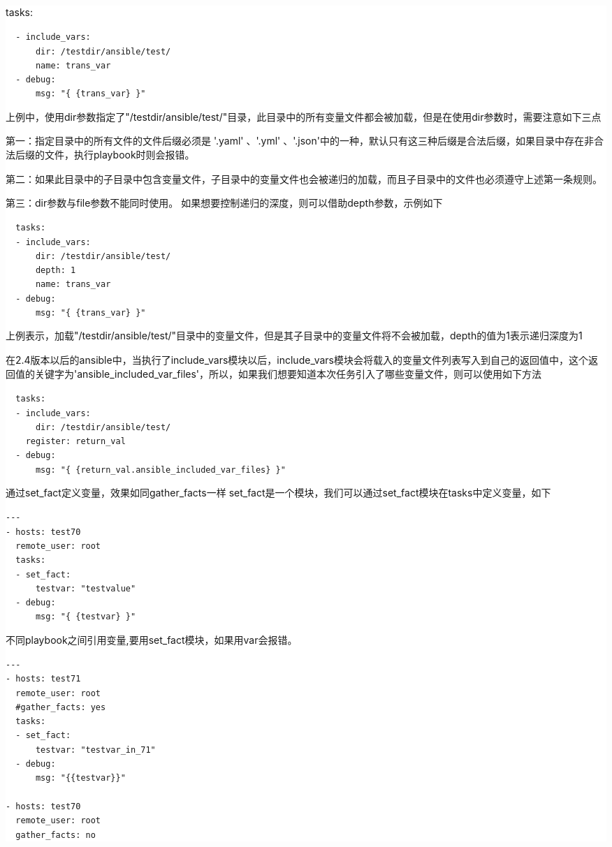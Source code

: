   tasks:

```
  - include_vars:
      dir: /testdir/ansible/test/
      name: trans_var
  - debug:
      msg: "{ {trans_var} }"
```
上例中，使用dir参数指定了"/testdir/ansible/test/"目录，此目录中的所有变量文件都会被加载，但是在使用dir参数时，需要注意如下三点

第一：指定目录中的所有文件的文件后缀必须是 '.yaml' 、'.yml' 、'.json'中的一种，默认只有这三种后缀是合法后缀，如果目录中存在非合法后缀的文件，执行playbook时则会报错。

第二：如果此目录中的子目录中包含变量文件，子目录中的变量文件也会被递归的加载，而且子目录中的文件也必须遵守上述第一条规则。

第三：dir参数与file参数不能同时使用。
如果想要控制递归的深度，则可以借助depth参数，示例如下
```
  tasks:
  - include_vars:
      dir: /testdir/ansible/test/
      depth: 1
      name: trans_var
  - debug:
      msg: "{ {trans_var} }"
```
上例表示，加载"/testdir/ansible/test/"目录中的变量文件，但是其子目录中的变量文件将不会被加载，depth的值为1表示递归深度为1

在2.4版本以后的ansible中，当执行了include_vars模块以后，include_vars模块会将载入的变量文件列表写入到自己的返回值中，这个返回值的关键字为'ansible_included_var_files'，所以，如果我们想要知道本次任务引入了哪些变量文件，则可以使用如下方法
```
  tasks:
  - include_vars:
      dir: /testdir/ansible/test/
    register: return_val
  - debug:
      msg: "{ {return_val.ansible_included_var_files} }"
```


通过set_fact定义变量，效果如同gather_facts一样
set_fact是一个模块，我们可以通过set_fact模块在tasks中定义变量，如下
```
---
- hosts: test70
  remote_user: root
  tasks:
  - set_fact:
      testvar: "testvalue"
  - debug:
      msg: "{ {testvar} }"
```


不同playbook之间引用变量,要用set_fact模块，如果用var会报错。
```
---
- hosts: test71
  remote_user: root
  #gather_facts: yes  
  tasks:
  - set_fact:
      testvar: "testvar_in_71"
  - debug:
      msg: "{{testvar}}"
 
- hosts: test70
  remote_user: root
  gather_facts: no
```